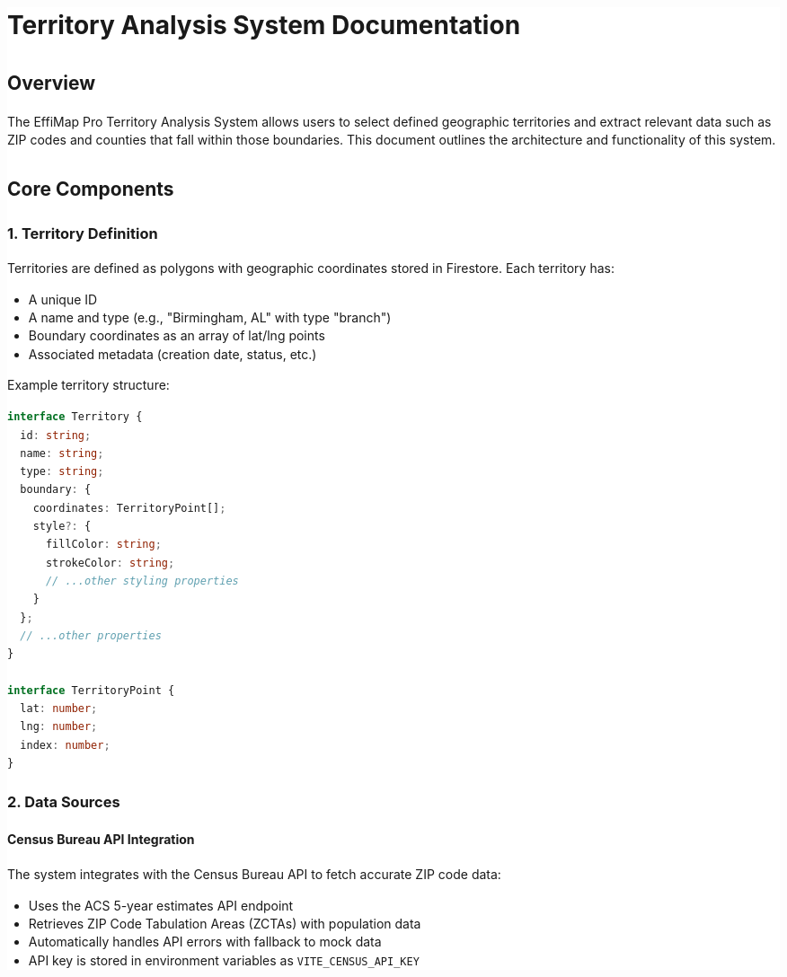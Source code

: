 # Territory Analysis System Documentation

## Overview

The EffiMap Pro Territory Analysis System allows users to select defined geographic territories and extract relevant data such as ZIP codes and counties that fall within those boundaries. This document outlines the architecture and functionality of this system.

## Core Components

### 1. Territory Definition

Territories are defined as polygons with geographic coordinates stored in Firestore. Each territory has:

- A unique ID
- A name and type (e.g., "Birmingham, AL" with type "branch")
- Boundary coordinates as an array of lat/lng points
- Associated metadata (creation date, status, etc.)

Example territory structure:
```typescript
interface Territory {
  id: string;
  name: string;
  type: string;
  boundary: {
    coordinates: TerritoryPoint[];
    style?: {
      fillColor: string;
      strokeColor: string;
      // ...other styling properties
    }
  };
  // ...other properties
}

interface TerritoryPoint {
  lat: number;
  lng: number;
  index: number;
}
```

### 2. Data Sources

#### Census Bureau API Integration

The system integrates with the Census Bureau API to fetch accurate ZIP code data:

- Uses the ACS 5-year estimates API endpoint
- Retrieves ZIP Code Tabulation Areas (ZCTAs) with population data
- Automatically handles API errors with fallback to mock data
- API key is stored in environment variables as `VITE_CENSUS_API_KEY`
